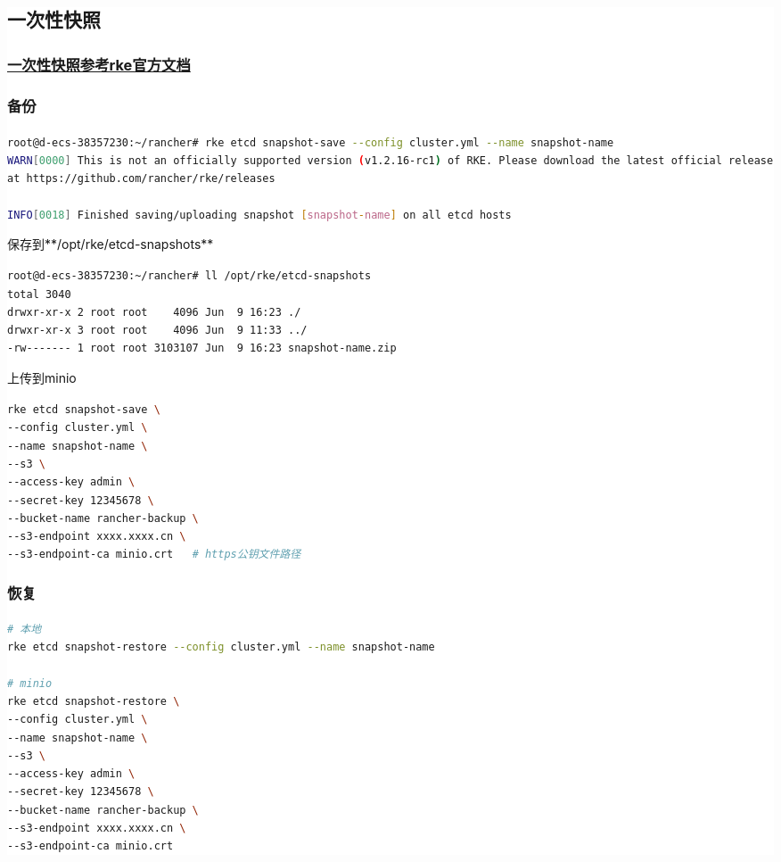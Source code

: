 

## 一次性快照

### [一次性快照参考rke官方文档](https://docs.rancher.cn/docs/rke/etcd-snapshots/one-time-snapshots/_index)

### 备份

```sh
root@d-ecs-38357230:~/rancher# rke etcd snapshot-save --config cluster.yml --name snapshot-name
WARN[0000] This is not an officially supported version (v1.2.16-rc1) of RKE. Please download the latest official release at https://github.com/rancher/rke/releases

INFO[0018] Finished saving/uploading snapshot [snapshot-name] on all etcd hosts
```

保存到**/opt/rke/etcd-snapshots**

```sh
root@d-ecs-38357230:~/rancher# ll /opt/rke/etcd-snapshots
total 3040
drwxr-xr-x 2 root root    4096 Jun  9 16:23 ./
drwxr-xr-x 3 root root    4096 Jun  9 11:33 ../
-rw------- 1 root root 3103107 Jun  9 16:23 snapshot-name.zip
```

上传到minio

```sh
rke etcd snapshot-save \
--config cluster.yml \
--name snapshot-name \
--s3 \
--access-key admin \
--secret-key 12345678 \
--bucket-name rancher-backup \
--s3-endpoint xxxx.xxxx.cn \ 
--s3-endpoint-ca minio.crt   # https公钥文件路径
```

### 恢复

```sh
# 本地
rke etcd snapshot-restore --config cluster.yml --name snapshot-name

# minio
rke etcd snapshot-restore \
--config cluster.yml \
--name snapshot-name \
--s3 \
--access-key admin \
--secret-key 12345678 \
--bucket-name rancher-backup \
--s3-endpoint xxxx.xxxx.cn \ 
--s3-endpoint-ca minio.crt
```
